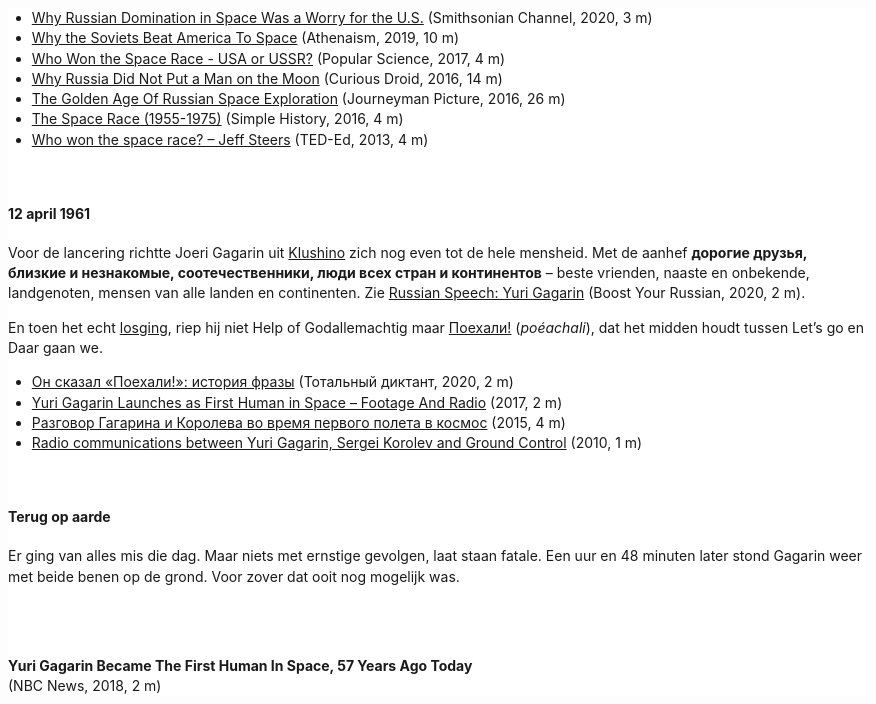 
- [Why Russian Domination in Space Was a Worry for the U.S.](https://youtu.be/C827t59FZco) (Smithsonian Channel, 2020, 3 m)
- [Why the Soviets Beat America To Space](https://youtu.be/OgJWgM2VThg) (Athenaism, 2019, 10 m)
- [Who Won the Space Race - USA or USSR?](https://youtu.be/-0th7z7ybUY) (Popular Science, 2017, 4 m)
- [Why Russia Did Not Put a Man on the Moon](https://youtu.be/Vi6fjs_8Yx8) (Curious Droid, 2016, 14 m)
- [The Golden Age Of Russian Space Exploration](https://youtu.be/kuEMuB_jf0k) (Journeyman Picture, 2016, 26 m)
- [The Space Race (1955-1975)](https://youtu.be/xvaEvCNZymo) (Simple History, 2016, 4 m)
- [Who won the space race? – Jeff Steers](https://youtu.be/FxpC-8f--xo) (TED-Ed, 2013, 4 m)

<br/>


#### 12 april 1961

Voor de lancering richtte Joeri Gagarin uit [Klushino](https://en.wikipedia.org/wiki/Klushino) zich nog even tot de hele mensheid. Met de aanhef **дорогие друзья, близкие и незнакомые, соотечественники, люди всех стран и континентов** – beste vrienden, naaste en onbekende, landgenoten, mensen van alle landen en continenten. Zie [Russian Speech: Yuri Gagarin](https://youtu.be/Mq_aReKjSYg) (Boost Your Russian, 2020, 2 m).

En toen het echt [losging](https://youtu.be/6ur2rFO88AU), riep hij niet Help of Godallemachtig maar [Поехали!](https://ru.wikipedia.org/wiki/%D0%9F%D0%BE%D0%B5%D1%85%D0%B0%D0%BB%D0%B8!) (*poéachali*), dat het midden houdt tussen Let’s go en Daar gaan we.



- [Он сказал «Поехали!»: история фразы](https://youtu.be/FzSNT5lR-z8) (Тотальный диктант, 2020, 2 m)
- [Yuri Gagarin Launches as First Human in Space – Footage And Radio](https://youtu.be/JGMvpP2gGy8) (2017, 2 m)
- [Разговор Гагарина и Королева во время первого полета в космос](https://youtu.be/rJU77lOj1wY) (2015, 4 m)
- [Radio communications between Yuri Gagarin, Sergei Korolev and Ground Control](https://youtu.be/Wyrj0ibxt8c) (2010, 1 m)

 

<br/>

#### Terug op aarde

Er ging van alles mis die dag. Maar niets met ernstige gevolgen, laat staan fatale. Een uur en 48 minuten later stond Gagarin weer met beide benen op de grond. Voor zover dat ooit nog mogelijk was. 


<iframe width="560" height="315" src="https://www.youtube.com/embed/G-8o_K5qZGM" frameborder="0" allow="accelerometer; autoplay; encrypted-media; gyroscope; picture-in-picture" allowfullscreen></iframe>

 <br/>

<br/>

**Yuri Gagarin Became The First Human In Space, 57 Years Ago Today**<br/>
(NBC News, 2018, 2 m)
